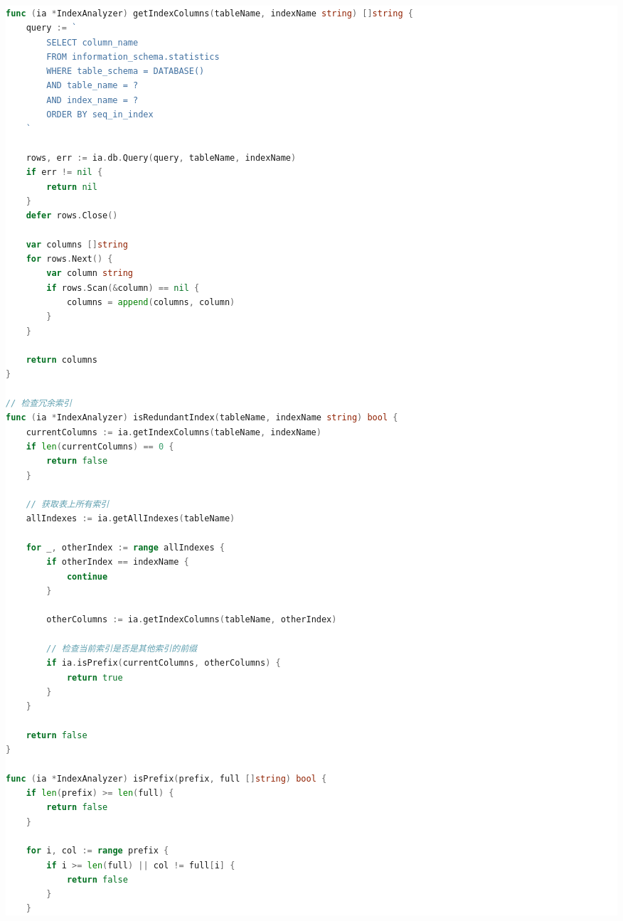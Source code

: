 ```go
func (ia *IndexAnalyzer) getIndexColumns(tableName, indexName string) []string {
    query := `
        SELECT column_name 
        FROM information_schema.statistics 
        WHERE table_schema = DATABASE() 
        AND table_name = ? 
        AND index_name = ?
        ORDER BY seq_in_index
    `
    
    rows, err := ia.db.Query(query, tableName, indexName)
    if err != nil {
        return nil
    }
    defer rows.Close()
    
    var columns []string
    for rows.Next() {
        var column string
        if rows.Scan(&column) == nil {
            columns = append(columns, column)
        }
    }
    
    return columns
}

// 检查冗余索引
func (ia *IndexAnalyzer) isRedundantIndex(tableName, indexName string) bool {
    currentColumns := ia.getIndexColumns(tableName, indexName)
    if len(currentColumns) == 0 {
        return false
    }
    
    // 获取表上所有索引
    allIndexes := ia.getAllIndexes(tableName)
    
    for _, otherIndex := range allIndexes {
        if otherIndex == indexName {
            continue
        }
        
        otherColumns := ia.getIndexColumns(tableName, otherIndex)
        
        // 检查当前索引是否是其他索引的前缀
        if ia.isPrefix(currentColumns, otherColumns) {
            return true
        }
    }
    
    return false
}

func (ia *IndexAnalyzer) isPrefix(prefix, full []string) bool {
    if len(prefix) >= len(full) {
        return false
    }
    
    for i, col := range prefix {
        if i >= len(full) || col != full[i] {
            return false
        }
    }
```